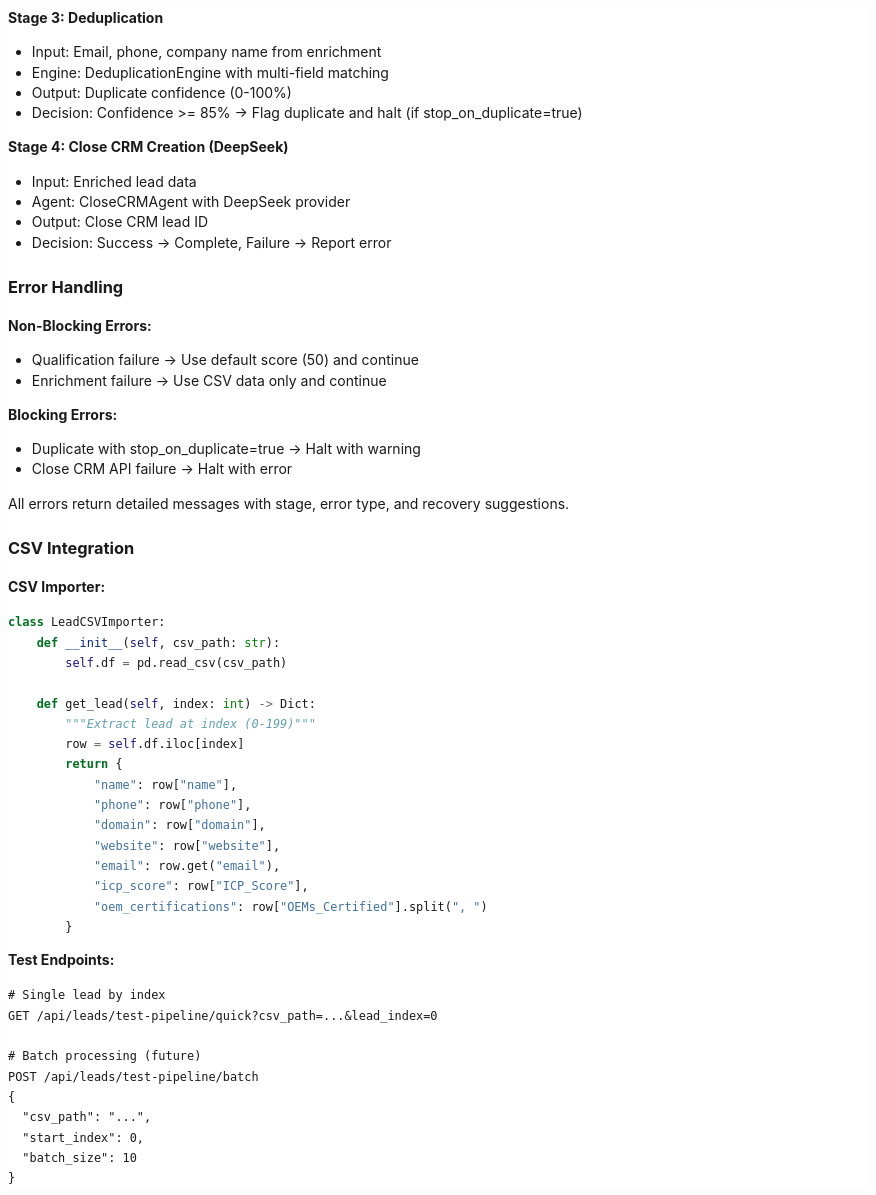 **Stage 3: Deduplication**
- Input: Email, phone, company name from enrichment
- Engine: DeduplicationEngine with multi-field matching
- Output: Duplicate confidence (0-100%)
- Decision: Confidence >= 85% → Flag duplicate and halt (if stop_on_duplicate=true)

**Stage 4: Close CRM Creation (DeepSeek)**
- Input: Enriched lead data
- Agent: CloseCRMAgent with DeepSeek provider
- Output: Close CRM lead ID
- Decision: Success → Complete, Failure → Report error

### Error Handling

**Non-Blocking Errors:**
- Qualification failure → Use default score (50) and continue
- Enrichment failure → Use CSV data only and continue

**Blocking Errors:**
- Duplicate with stop_on_duplicate=true → Halt with warning
- Close CRM API failure → Halt with error

All errors return detailed messages with stage, error type, and recovery suggestions.

### CSV Integration

**CSV Importer:**
```python
class LeadCSVImporter:
    def __init__(self, csv_path: str):
        self.df = pd.read_csv(csv_path)

    def get_lead(self, index: int) -> Dict:
        """Extract lead at index (0-199)"""
        row = self.df.iloc[index]
        return {
            "name": row["name"],
            "phone": row["phone"],
            "domain": row["domain"],
            "website": row["website"],
            "email": row.get("email"),
            "icp_score": row["ICP_Score"],
            "oem_certifications": row["OEMs_Certified"].split(", ")
        }
```

**Test Endpoints:**
```
# Single lead by index
GET /api/leads/test-pipeline/quick?csv_path=...&lead_index=0

# Batch processing (future)
POST /api/leads/test-pipeline/batch
{
  "csv_path": "...",
  "start_index": 0,
  "batch_size": 10
}
```
